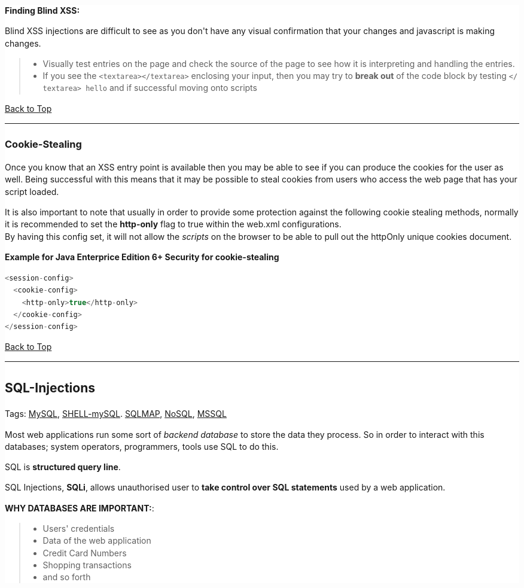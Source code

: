 **Finding Blind XSS:**

Blind XSS injections are difficult to see as you don't have any visual confirmation that your changes and javascript is making changes. 

> - Visually test entries on the page and check the source of the page to see how it is interpreting and handling the entries.
> - If you see the `<textarea></textarea>` enclosing your input, then you may try to **break out** of the code block by testing `</textarea> hello` and if successful moving onto scripts




[Back to Top](#table-of-contents)

---

### Cookie-Stealing

Once you know that an XSS entry point is available then you may be able to see if you can produce the cookies for the user as well. Being successful with this means that it may be possible to steal cookies from users who access the web page that has your script loaded.

It is also important to note that usually in order to provide some protection against the following cookie stealing methods, normally it is recommended to set the **http-only** flag to true within the web.xml configurations.\
By having this config set, it will not allow the *scripts* on the browser to be able to pull out the httpOnly unique cookies document.

**Example for Java Enterprice Edition 6+ Security for cookie-stealing**
```php
<session-config>
  <cookie-config>
    <http-only>true</http-only>
  </cookie-config>
</session-config>
```

[Back to Top](#table-of-contents)

------------------------------------------------------------------------------------------------------------------------------------------------------

## SQL-Injections

Tags: [MySQL](#MySQL), [SHELL-mySQL](#SHELL-mySQL). [SQLMAP](#SQLMAP), [NoSQL](#NoSQL), [MSSQL](#MSSQL)

Most web applications run some sort of *backend database* to store the data they process. So in order to interact with this databases; system operators, programmers, tools use SQL to do this.

SQL is **structured query line**.

SQL Injections, **SQLi**, allows unauthorised user to **take control over SQL statements** used by a web application.

**WHY DATABASES ARE IMPORTANT:**:

> - Users' credentials
> - Data of the web application
> - Credit Card Numbers
> - Shopping transactions
> - and so forth
